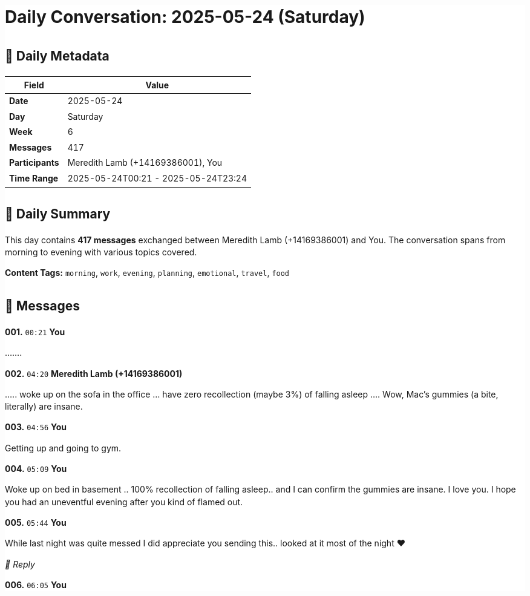 # Daily Conversation: 2025-05-24 (Saturday)

## 📅 Daily Metadata

| Field | Value |
|-------|-------|
| **Date** | 2025-05-24 |
| **Day** | Saturday |
| **Week** | 6 |
| **Messages** | 417 |
| **Participants** | Meredith Lamb (+14169386001), You |
| **Time Range** | 2025-05-24T00:21 - 2025-05-24T23:24 |

## 📝 Daily Summary

This day contains **417 messages** exchanged between Meredith Lamb (+14169386001) and You. The conversation spans from morning to evening with various topics covered.

**Content Tags:** `morning`, `work`, `evening`, `planning`, `emotional`, `travel`, `food`

## 💬 Messages

**001.** `00:21` **You**

……\.


**002.** `04:20` **Meredith Lamb (+14169386001)**

…\.\. woke up on the sofa in the office … have zero recollection \(maybe 3%\) of falling asleep …\. Wow, Mac’s gummies \(a bite, literally\) are insane\.


**003.** `04:56` **You**

Getting up and going to gym\.


**004.** `05:09` **You**

Woke up on bed in basement \.\. 100% recollection of falling asleep\.\. and I can confirm the gummies are insane\.  I love you\. I hope you had an uneventful evening after you kind of flamed out\.


**005.** `05:44` **You**

While last night was quite messed I did appreciate you sending this\.\. looked at it most of the night ❤️

*💬 Reply*

**006.** `06:05` **You**
